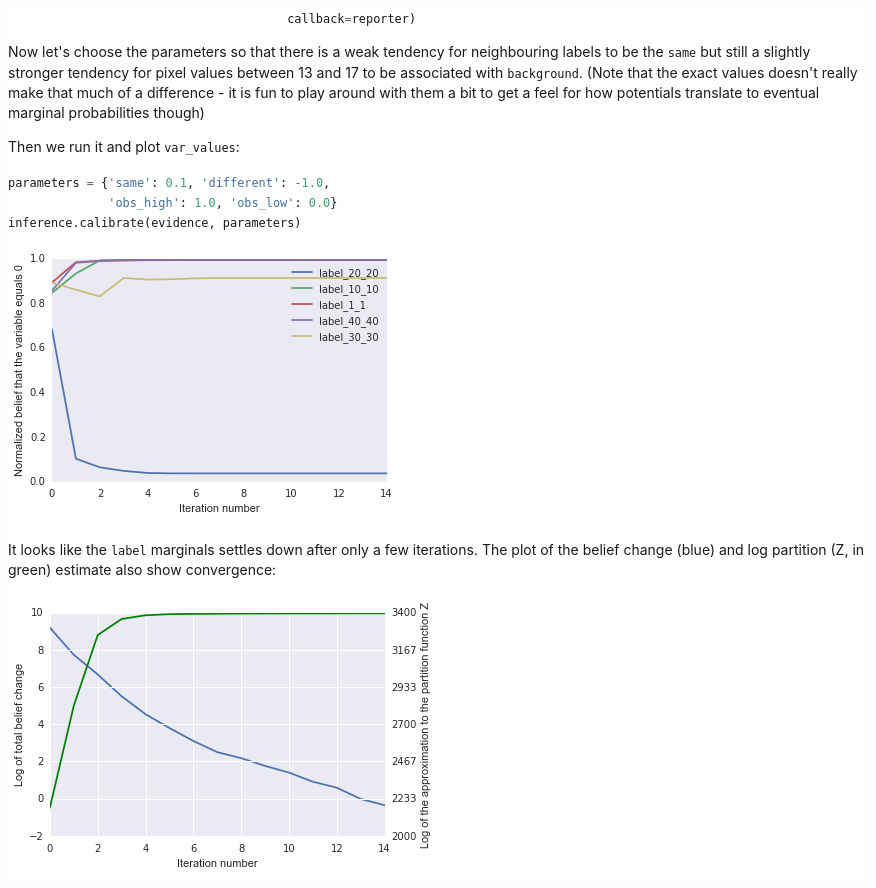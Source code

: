 ```python
                                       callback=reporter)
```

Now let's choose the parameters so that there is a weak tendency for 
neighbouring labels to be the `same` but still a slightly stronger
 tendency for
pixel values between 13 and 17 to be associated with `background`.
(Note that the exact values doesn't really make that much of a difference - 
it is fun to play around with them a bit to get a feel for how potentials
translate to eventual marginal probabilities though)

Then we run it and plot `var_values`:

```python
parameters = {'same': 0.1, 'different': -1.0,
              'obs_high': 1.0, 'obs_low': 0.0}
inference.calibrate(evidence, parameters)
```
![Marginals](/images/2015-08-15-Image-segmentation-with-loopy-belief-propagation/marginals.png "Marginals")

It looks like the `label` marginals settles down after only a few iterations.
The plot of the belief change (blue) and log partition (Z, in green)
 estimate also show convergence:

![Change and Z](/images/2015-08-15-Image-segmentation-with-loopy-belief-propagation/convergence.png "Change and Z")
